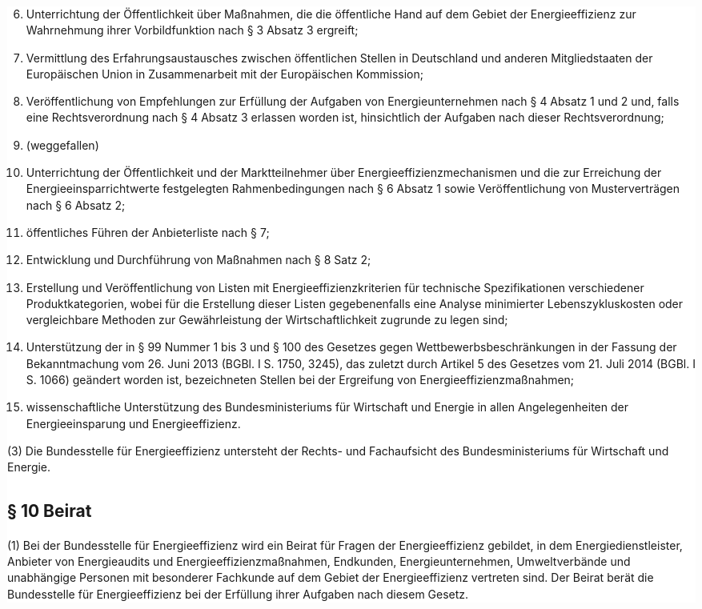 
6.  Unterrichtung der Öffentlichkeit über Maßnahmen, die die öffentliche
    Hand auf dem Gebiet der Energieeffizienz zur Wahrnehmung ihrer
    Vorbildfunktion nach § 3 Absatz 3 ergreift;


7.  Vermittlung des Erfahrungsaustausches zwischen öffentlichen Stellen in
    Deutschland und anderen Mitgliedstaaten der Europäischen Union in
    Zusammenarbeit mit der Europäischen Kommission;


8.  Veröffentlichung von Empfehlungen zur Erfüllung der Aufgaben von
    Energieunternehmen nach § 4 Absatz 1 und 2 und, falls eine
    Rechtsverordnung nach § 4 Absatz 3 erlassen worden ist, hinsichtlich
    der Aufgaben nach dieser Rechtsverordnung;


9.  (weggefallen)


10. Unterrichtung der Öffentlichkeit und der Marktteilnehmer über
    Energieeffizienzmechanismen und die zur Erreichung der
    Energieeinsparrichtwerte festgelegten Rahmenbedingungen nach § 6
    Absatz 1 sowie Veröffentlichung von Musterverträgen nach § 6 Absatz 2;


11. öffentliches Führen der Anbieterliste nach § 7;


12. Entwicklung und Durchführung von Maßnahmen nach § 8 Satz 2;


13. Erstellung und Veröffentlichung von Listen mit
    Energieeffizienzkriterien für technische Spezifikationen verschiedener
    Produktkategorien, wobei für die Erstellung dieser Listen
    gegebenenfalls eine Analyse minimierter Lebenszykluskosten oder
    vergleichbare Methoden zur Gewährleistung der Wirtschaftlichkeit
    zugrunde zu legen sind;


14. Unterstützung der in § 99 Nummer 1 bis 3 und § 100 des Gesetzes gegen
    Wettbewerbsbeschränkungen in der Fassung der Bekanntmachung vom 26.
    Juni 2013 (BGBl. I S. 1750, 3245), das zuletzt durch Artikel 5 des
    Gesetzes vom 21. Juli 2014 (BGBl. I S. 1066) geändert worden ist,
    bezeichneten Stellen bei der Ergreifung von Energieeffizienzmaßnahmen;


15. wissenschaftliche Unterstützung des Bundesministeriums für Wirtschaft
    und Energie in allen Angelegenheiten der Energieeinsparung und
    Energieeffizienz.




(3) Die Bundesstelle für Energieeffizienz untersteht der Rechts- und
Fachaufsicht des Bundesministeriums für Wirtschaft und Energie.


## § 10 Beirat

(1) Bei der Bundesstelle für Energieeffizienz wird ein Beirat für
Fragen der Energieeffizienz gebildet, in dem Energiedienstleister,
Anbieter von Energieaudits und Energieeffizienzmaßnahmen, Endkunden,
Energieunternehmen, Umweltverbände und unabhängige Personen mit
besonderer Fachkunde auf dem Gebiet der Energieeffizienz vertreten
sind. Der Beirat berät die Bundesstelle für Energieeffizienz bei der
Erfüllung ihrer Aufgaben nach diesem Gesetz.
